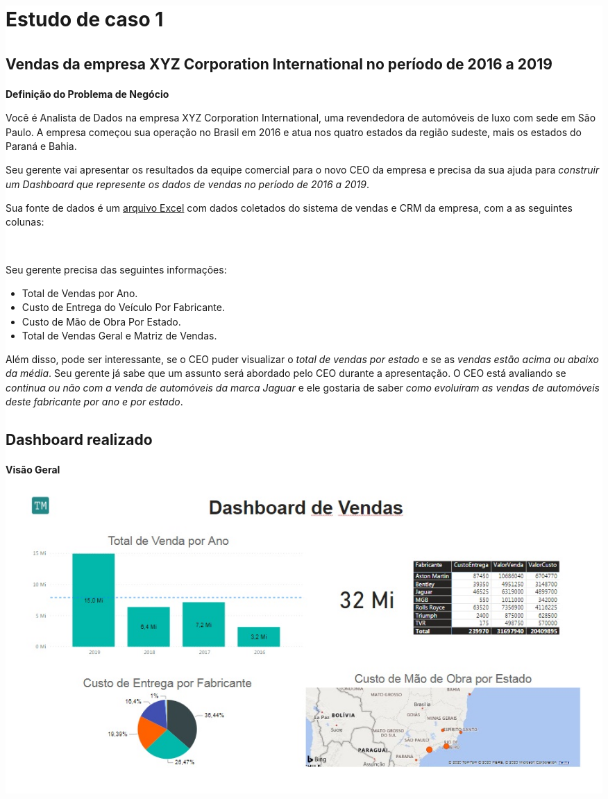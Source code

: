 # Estudo de caso 1
## Vendas da empresa XYZ Corporation International no período de 2016 a 2019

**Definição do Problema de Negócio**

Você é Analista de Dados na empresa XYZ Corporation International, uma revendedora de automóveis de luxo com sede em São Paulo. A empresa começou sua operação no Brasil em 2016 e atua nos quatro estados da região sudeste, mais os estados do Paraná e Bahia.

Seu  gerente  vai  apresentar  os  resultados  da equipe  comercial  para  o  novo  CEO  da empresa  e  precisa  da  sua  ajuda  para  *construir  um  Dashboard  que  represente  os  dados  de vendas no período de 2016 a 2019*.

Sua fonte de dados é um [arquivo Excel](https://github.com/ThayaneMoreira/Power-BI-Studies/blob/master/CAP-02/DadosVendaCarros.xlsx) com dados coletados do sistema de vendas e CRM da empresa, com a as seguintes colunas:

<center><img src="https://user-images.githubusercontent.com/67449365/93515897-ae217a80-f8ff-11ea-9dfa-12c68c848b5f.jpg" alt="" width="800"></center>

Seu gerente precisa das seguintes informações:

- Total de Vendas por Ano.
- Custo de Entrega do Veículo Por Fabricante.
- Custo de Mão de Obra Por Estado.
- Total de Vendas Geral e Matriz de Vendas.

Além  disso,  pode  ser  interessante, se  o  CEO  puder  visualizar  o *total  de  vendas  por estado* e se as *vendas estão acima ou abaixo da média*. Seu gerente já sabe que um assunto será abordado pelo CEO durante a apresentação. O CEO está avaliando se *continua ou não com a venda de automóveis da marca Jaguar* e ele gostaria de saber *como evoluíram as vendas de automóveis deste fabricante por ano e por estado*.


## Dashboard realizado

**Visão Geral**
<center><img src="https://github.com/ThayaneMoreira/Power-BI-Studies/blob/master/CAP-02/Projeto1.jpg" alt ="Dashboard de vendas de empresa fictícia de automóveis" width="800"></center>
